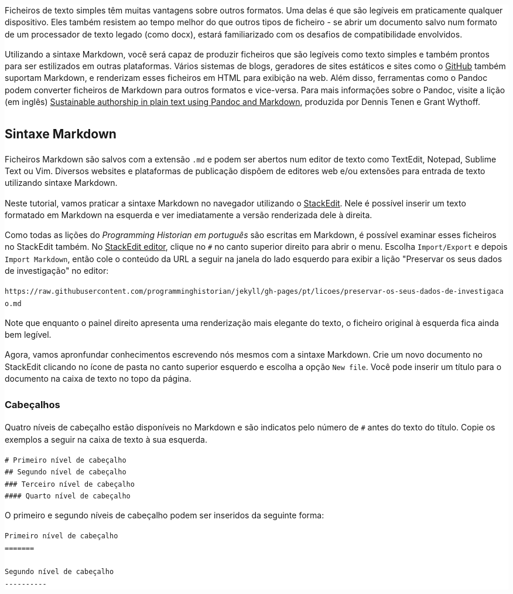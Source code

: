Ficheiros de texto simples têm muitas vantagens sobre outros formatos. Uma delas é que são legíveis em praticamente qualquer dispositivo. Eles também resistem ao tempo melhor do que outros tipos de ficheiro - se abrir um documento salvo num formato de um processador de texto legado (como docx), estará familiarizado com os desafios de compatibilidade envolvidos.

Utilizando a sintaxe Markdown, você será capaz de produzir ficheiros que são legíveis como texto simples e também prontos para ser estilizados em outras plataformas. Vários sistemas de blogs, geradores de sites estáticos e sites como o [GitHub](http://github.com "GitHub") também suportam Markdown, e renderizam esses ficheiros em HTML para exibição na web. Além disso, ferramentas como o Pandoc podem converter ficheiros de Markdown para outros formatos e vice-versa. Para mais informações sobre o Pandoc, visite a lição (em inglês) [Sustainable authorship in plain text using Pandoc and Markdown](https://programminghistorian.org/en/lessons/sustainable-authorship-in-plain-text-using-pandoc-and-markdown), produzida por Dennis Tenen e Grant Wythoff.

## Sintaxe Markdown
Ficheiros Markdown são salvos com a extensão `.md` e podem ser abertos num editor de texto como TextEdit, Notepad, Sublime Text ou Vim. Diversos websites e plataformas de publicação dispôem de editores web e/ou extensões para entrada de texto utilizando sintaxe Markdown.

Neste tutorial, vamos praticar a sintaxe Markdown no navegador utilizando o [StackEdit](https://stackedit.io). Nele é possível inserir um texto formatado em Markdown na esquerda e ver imediatamente a versão renderizada dele à direita.

Como todas as lições do *Programming Historian em português* são escritas em Markdown, é possível examinar esses ficheiros no StackEdit também. No [StackEdit editor](https://stackedit.io/app), clique no `#` no canto superior direito para abrir o menu. Escolha `Import/Export` e depois `Import Markdown`, então cole o conteúdo da URL a seguir na janela do lado esquerdo para exibir a lição "Preservar os seus dados de investigação" no editor:

```
https://raw.githubusercontent.com/programminghistorian/jekyll/gh-pages/pt/licoes/preservar-os-seus-dados-de-investigacao.md
```
Note que enquanto o painel direito apresenta uma renderização mais elegante do texto, o ficheiro original à esquerda fica ainda bem legível.

Agora, vamos apronfundar conhecimentos escrevendo nós mesmos com a sintaxe Markdown. Crie um novo documento no StackEdit clicando no ícone de pasta no canto superior esquerdo e escolha a opção `New file`. Você pode inserir um título para o documento na caixa de texto no topo da página. 

### Cabeçalhos
Quatro níveis de cabeçalho estão disponíveis no Markdown e são indicatos pelo número de `#` antes do texto do título. Copie os exemplos a seguir na caixa de texto à sua esquerda. 

```
# Primeiro nível de cabeçalho
## Segundo nível de cabeçalho
### Terceiro nível de cabeçalho
#### Quarto nível de cabeçalho
```

O primeiro e segundo níveis de cabeçalho podem ser inseridos da seguinte forma:

```
Primeiro nível de cabeçalho
=======

Segundo nível de cabeçalho
----------
```
